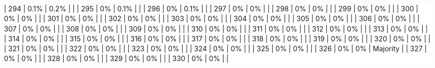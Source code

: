 | 294 | 0.1% | 0.2% |  |
| 295 | 0% | 0.1% |  |
| 296 | 0% | 0.1% |  |
| 297 | 0% | 0% |  |
| 298 | 0% | 0% |  |
| 299 | 0% | 0% |  |
| 300 | 0% | 0% |  |
| 301 | 0% | 0% |  |
| 302 | 0% | 0% |  |
| 303 | 0% | 0% |  |
| 304 | 0% | 0% |  |
| 305 | 0% | 0% |  |
| 306 | 0% | 0% |  |
| 307 | 0% | 0% |  |
| 308 | 0% | 0% |  |
| 309 | 0% | 0% |  |
| 310 | 0% | 0% |  |
| 311 | 0% | 0% |  |
| 312 | 0% | 0% |  |
| 313 | 0% | 0% |  |
| 314 | 0% | 0% |  |
| 315 | 0% | 0% |  |
| 316 | 0% | 0% |  |
| 317 | 0% | 0% |  |
| 318 | 0% | 0% |  |
| 319 | 0% | 0% |  |
| 320 | 0% | 0% |  |
| 321 | 0% | 0% |  |
| 322 | 0% | 0% |  |
| 323 | 0% | 0% |  |
| 324 | 0% | 0% |  |
| 325 | 0% | 0% |  |
| 326 | 0% | 0% | Majority |
| 327 | 0% | 0% |  |
| 328 | 0% | 0% |  |
| 329 | 0% | 0% |  |
| 330 | 0% | 0% |  |